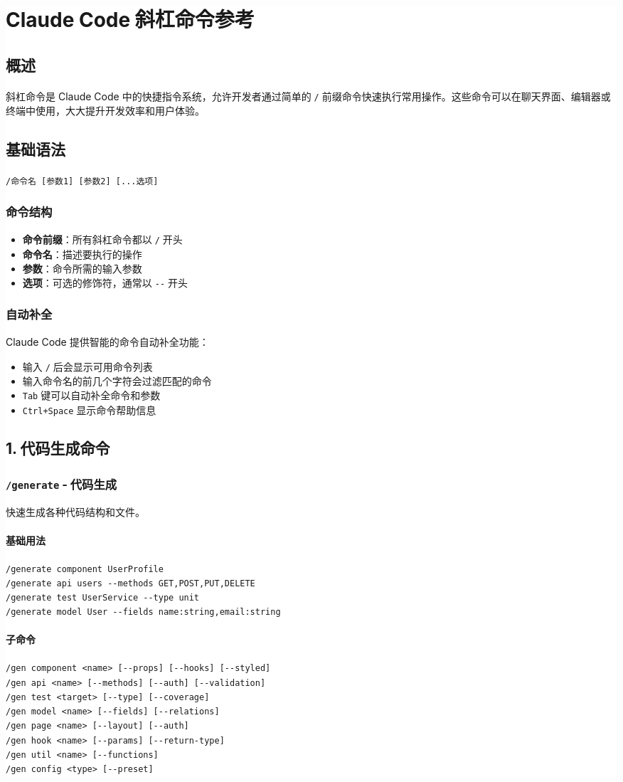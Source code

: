 # Claude Code 斜杠命令参考

## 概述

斜杠命令是 Claude Code 中的快捷指令系统，允许开发者通过简单的 `/` 前缀命令快速执行常用操作。这些命令可以在聊天界面、编辑器或终端中使用，大大提升开发效率和用户体验。

## 基础语法

```
/命令名 [参数1] [参数2] [...选项]
```

### 命令结构
- **命令前缀**：所有斜杠命令都以 `/` 开头
- **命令名**：描述要执行的操作
- **参数**：命令所需的输入参数
- **选项**：可选的修饰符，通常以 `--` 开头

### 自动补全
Claude Code 提供智能的命令自动补全功能：
- 输入 `/` 后会显示可用命令列表
- 输入命令名的前几个字符会过滤匹配的命令
- `Tab` 键可以自动补全命令和参数
- `Ctrl+Space` 显示命令帮助信息

## 1. 代码生成命令

### `/generate` - 代码生成
快速生成各种代码结构和文件。

#### 基础用法
```
/generate component UserProfile
/generate api users --methods GET,POST,PUT,DELETE
/generate test UserService --type unit
/generate model User --fields name:string,email:string
```

#### 子命令
```
/gen component <name> [--props] [--hooks] [--styled]
/gen api <name> [--methods] [--auth] [--validation]
/gen test <target> [--type] [--coverage]
/gen model <name> [--fields] [--relations]
/gen page <name> [--layout] [--auth]
/gen hook <name> [--params] [--return-type]
/gen util <name> [--functions]
/gen config <type> [--preset]
```
